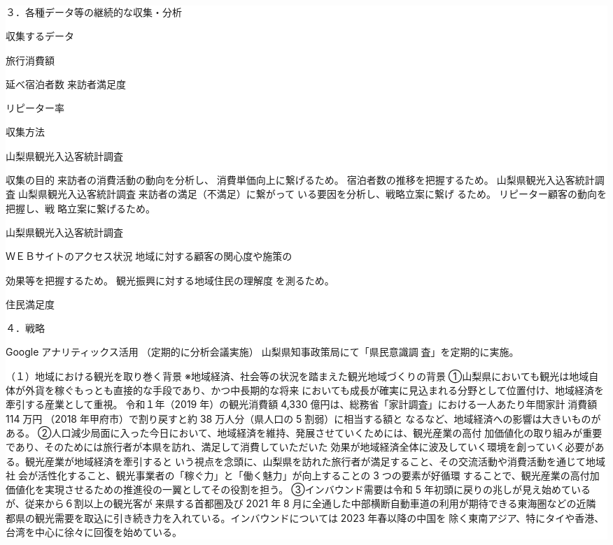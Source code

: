 ３．各種データ等の継続的な収集・分析

収集するデータ

旅行消費額

延べ宿泊者数
来訪者満足度

リピーター率

収集方法

山梨県観光入込客統計調査

収集の目的
来訪者の消費活動の動向を分析し、
消費単価向上に繋げるため。
宿泊者数の推移を把握するため。  山梨県観光入込客統計調査
山梨県観光入込客統計調査
来訪者の満足（不満足）に繋がって
いる要因を分析し、戦略立案に繋げ
るため。
リピーター顧客の動向を把握し、戦
略立案に繋げるため。

山梨県観光入込客統計調査

ＷＥＢサイトのアクセス状況  地域に対する顧客の関心度や施策の

効果等を把握するため。
観光振興に対する地域住民の理解度
を測るため。

住民満足度

４．戦略

Google  アナリティックス活用
（定期的に分析会議実施）
山梨県知事政策局にて「県民意識調
査」を定期的に実施。

（１）地域における観光を取り巻く背景
※地域経済、社会等の状況を踏まえた観光地域づくりの背景
①山梨県においても観光は地域自体が外貨を稼ぐもっとも直接的な手段であり、かつ中長期的な将来
においても成長が確実に見込まれる分野として位置付け、地域経済を牽引する産業として重視。
令和１年（2019 年）の観光消費額 4,330 億円は、総務省「家計調査」における一人あたり年間家計
消費額 114 万円 （2018 年甲府市）で割り戻すと約 38 万人分（県人口の 5 割弱）に相当する額と
なるなど、地域経済への影響は大きいものがある。
②人口減少局面に入った今日において、地域経済を維持、発展させていくためには、観光産業の高付
加価値化の取り組みが重要であり、そのためには旅行者が本県を訪れ、満足して消費していただいた
効果が地域経済全体に波及していく環境を創っていく必要がある。観光産業が地域経済を牽引すると
いう視点を念頭に、山梨県を訪れた旅行者が満足すること、その交流活動や消費活動を通じて地域社
会が活性化すること、観光事業者の「稼ぐ力」と「働く魅力」が向上することの 3 つの要素が好循環
することで、観光産業の高付加価値化を実現させるための推進役の一翼としてその役割を担う。
③インバウンド需要は令和 5 年初頭に戻りの兆しが見え始めているが、従来から６割以上の観光客が
来県する首都圏及び 2021 年 8 月に全通した中部横断自動車道の利用が期待できる東海圏などの近隣
都県の観光需要を取込に引き続き力を入れている。インバウンドについては 2023 年春以降の中国を
除く東南アジア、特にタイや香港、台湾を中心に徐々に回復を始めている。
